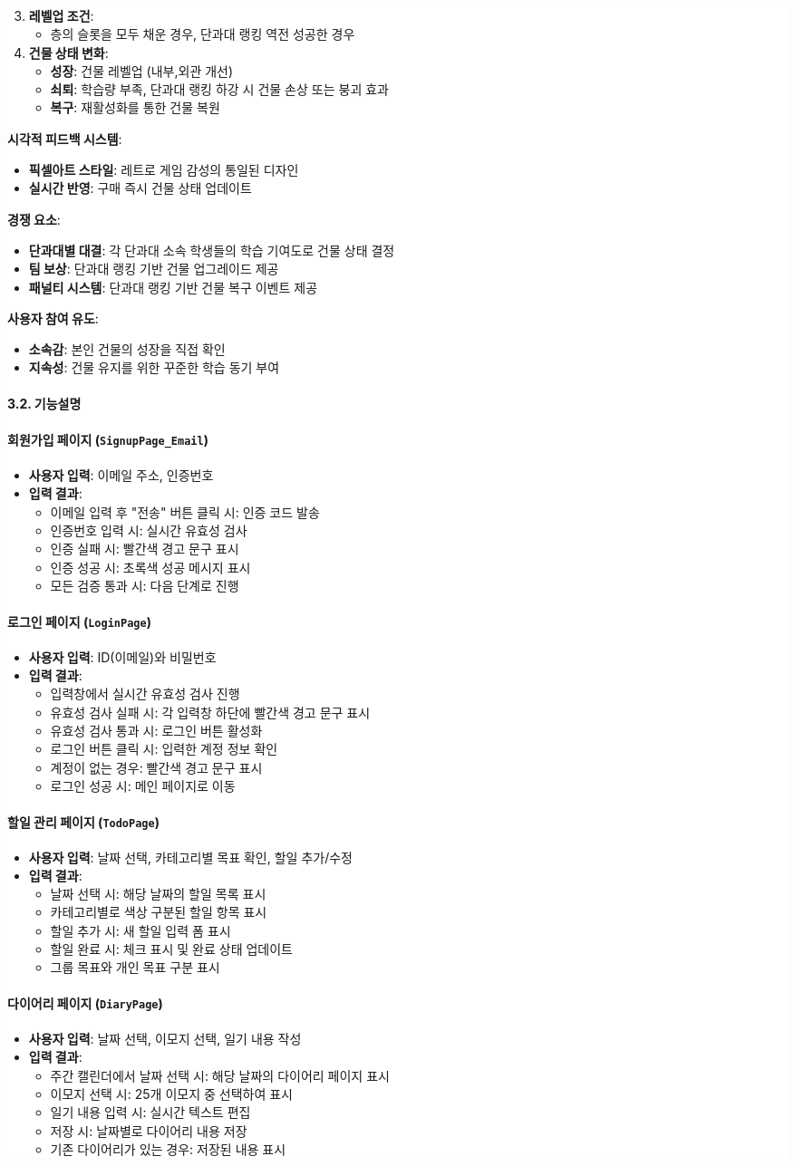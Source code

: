 3. **레벨업 조건**: 
   - 층의 슬롯을 모두 채운 경우, 단과대 랭킹 역전 성공한 경우
4. **건물 상태 변화**:
   - **성장**: 건물 레벨업 (내부,외관 개선)
   - **쇠퇴**: 학습량 부족, 단과대 랭킹 하강 시 건물 손상 또는 붕괴 효과
   - **복구**: 재활성화를 통한 건물 복원


**시각적 피드백 시스템**:
- **픽셀아트 스타일**: 레트로 게임 감성의 통일된 디자인
- **실시간 반영**: 구매 즉시 건물 상태 업데이트

**경쟁 요소**:
- **단과대별 대결**: 각 단과대 소속 학생들의 학습 기여도로 건물 상태 결정
- **팀 보상**: 단과대 랭킹 기반 건물 업그레이드 제공 
- **패널티 시스템**: 단과대 랭킹 기반 건물 복구 이벤트 제공

**사용자 참여 유도**:
- **소속감**: 본인 건물의 성장을 직접 확인
- **지속성**: 건물 유지를 위한 꾸준한 학습 동기 부여

#### 3.2. 기능설명

#### **회원가입 페이지 (`SignupPage_Email`)**
- **사용자 입력**: 이메일 주소, 인증번호
- **입력 결과**:
  - 이메일 입력 후 "전송" 버튼 클릭 시: 인증 코드 발송
  - 인증번호 입력 시: 실시간 유효성 검사
  - 인증 실패 시: 빨간색 경고 문구 표시
  - 인증 성공 시: 초록색 성공 메시지 표시
  - 모든 검증 통과 시: 다음 단계로 진행

#### **로그인 페이지 (`LoginPage`)**
- **사용자 입력**: ID(이메일)와 비밀번호
- **입력 결과**:
  - 입력창에서 실시간 유효성 검사 진행
  - 유효성 검사 실패 시: 각 입력창 하단에 빨간색 경고 문구 표시
  - 유효성 검사 통과 시: 로그인 버튼 활성화
  - 로그인 버튼 클릭 시: 입력한 계정 정보 확인
  - 계정이 없는 경우: 빨간색 경고 문구 표시
  - 로그인 성공 시: 메인 페이지로 이동



#### **할일 관리 페이지 (`TodoPage`)**
- **사용자 입력**: 날짜 선택, 카테고리별 목표 확인, 할일 추가/수정
- **입력 결과**:
  - 날짜 선택 시: 해당 날짜의 할일 목록 표시
  - 카테고리별로 색상 구분된 할일 항목 표시
  - 할일 추가 시: 새 할일 입력 폼 표시
  - 할일 완료 시: 체크 표시 및 완료 상태 업데이트
  - 그룹 목표와 개인 목표 구분 표시

#### **다이어리 페이지 (`DiaryPage`)**
- **사용자 입력**: 날짜 선택, 이모지 선택, 일기 내용 작성
- **입력 결과**:
  - 주간 캘린더에서 날짜 선택 시: 해당 날짜의 다이어리 페이지 표시
  - 이모지 선택 시: 25개 이모지 중 선택하여 표시
  - 일기 내용 입력 시: 실시간 텍스트 편집
  - 저장 시: 날짜별로 다이어리 내용 저장
  - 기존 다이어리가 있는 경우: 저장된 내용 표시

